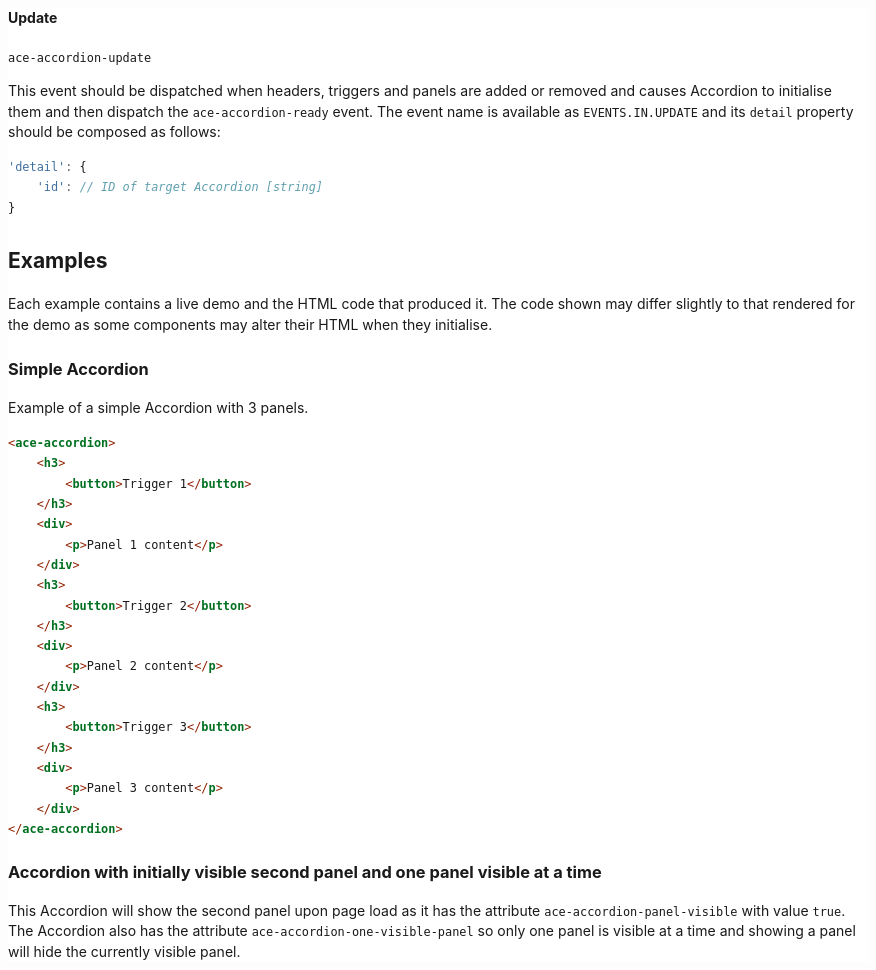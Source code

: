 #### Update

`ace-accordion-update`

This event should be dispatched when headers, triggers and panels are added or removed and causes Accordion to initialise them and then dispatch the `ace-accordion-ready` event. The event name is available as `EVENTS.IN.UPDATE` and its `detail` property should be composed as follows:

```js
'detail': {
	'id': // ID of target Accordion [string]
}
```


## Examples

Each example contains a live demo and the HTML code that produced it. The code shown may differ slightly to that rendered for the demo as some components may alter their HTML when they initialise.

### Simple Accordion

Example of a simple Accordion with 3 panels.

```html
<ace-accordion>
	<h3>
		<button>Trigger 1</button>
	</h3>
	<div>
		<p>Panel 1 content</p>
	</div>
	<h3>
		<button>Trigger 2</button>
	</h3>
	<div>
		<p>Panel 2 content</p>
	</div>
	<h3>
		<button>Trigger 3</button>
	</h3>
	<div>
		<p>Panel 3 content</p>
	</div>
</ace-accordion>
```

### Accordion with initially visible second panel and one panel visible at a time

This Accordion will show the second panel upon page load as it has the attribute `ace-accordion-panel-visible` with value `true`. The Accordion also has the attribute `ace-accordion-one-visible-panel` so only one panel is visible at a time and showing a panel will hide the currently visible panel.

